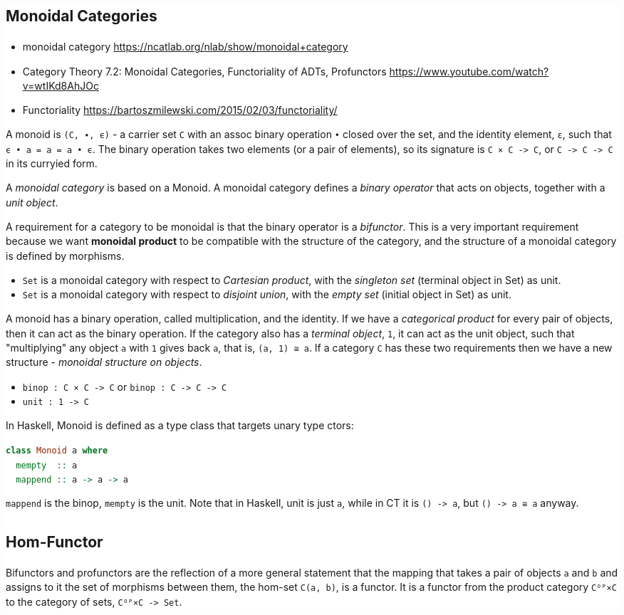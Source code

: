 ## Monoidal Categories

* monoidal category
https://ncatlab.org/nlab/show/monoidal+category

* Category Theory 7.2: Monoidal Categories, Functoriality of ADTs, Profunctors
https://www.youtube.com/watch?v=wtIKd8AhJOc

* Functoriality
https://bartoszmilewski.com/2015/02/03/functoriality/

A monoid is `(C, ∙, ϵ)` - a carrier set `C` with an assoc binary operation `•` closed over the set, and the identity element, `ε`, such that `ϵ • a = a = a • ϵ`. The binary operation takes two elements (or a pair of elements), so its signature is `C × C -> C`, or `C -> C -> C` in its curryied form.

A *monoidal category* is based on a Monoid. A monoidal category defines a *binary operator* that acts on objects, together with a *unit object*.

A requirement for a category to be monoidal is that the binary operator is a *bifunctor*. This is a very important requirement because we want **monoidal product** to be compatible with the structure of the category, and the structure of a monoidal category is defined by morphisms.

- `Set` is a monoidal category with respect to *Cartesian product*, with the *singleton set* (terminal object in Set) as unit.
- `Set` is a monoidal category with respect to *disjoint union*, with the *empty set* (initial object in Set) as unit.

A monoid has a binary operation, called multiplication, and the identity. If we have a *categorical product* for every pair of objects, then it can act as the binary operation. If the category also has a *terminal object*, `1`, it can act as the unit object, such that "multiplying" any object `a` with `1` gives back `a`, that is, `(a, 1) ≅ a`. If a category `C` has these two requirements then we have a new structure - *monoidal structure on objects*.

- `binop : C × C -> C` or `binop : C -> C -> C`
- `unit : 1 -> C`


In Haskell, Monoid is defined as a type class that targets unary type ctors:

```hs
class Monoid a where
  mempty  :: a
  mappend :: a -> a -> a
```

`mappend` is the binop, `mempty` is the unit. Note that in Haskell, unit is just `a`, while in CT it is `() -> a`, but `() -> a ≅ a` anyway.




## Hom-Functor

Bifunctors and profunctors are the reflection of a more general statement that the mapping that takes a pair of objects `a` and `b` and assigns to it the set of morphisms between them, the hom-set `C(a, b)`, is a functor. It is a functor from the product category `Cᴼᴾ×C` to the category of sets, `Cᴼᴾ×C -> Set`.
